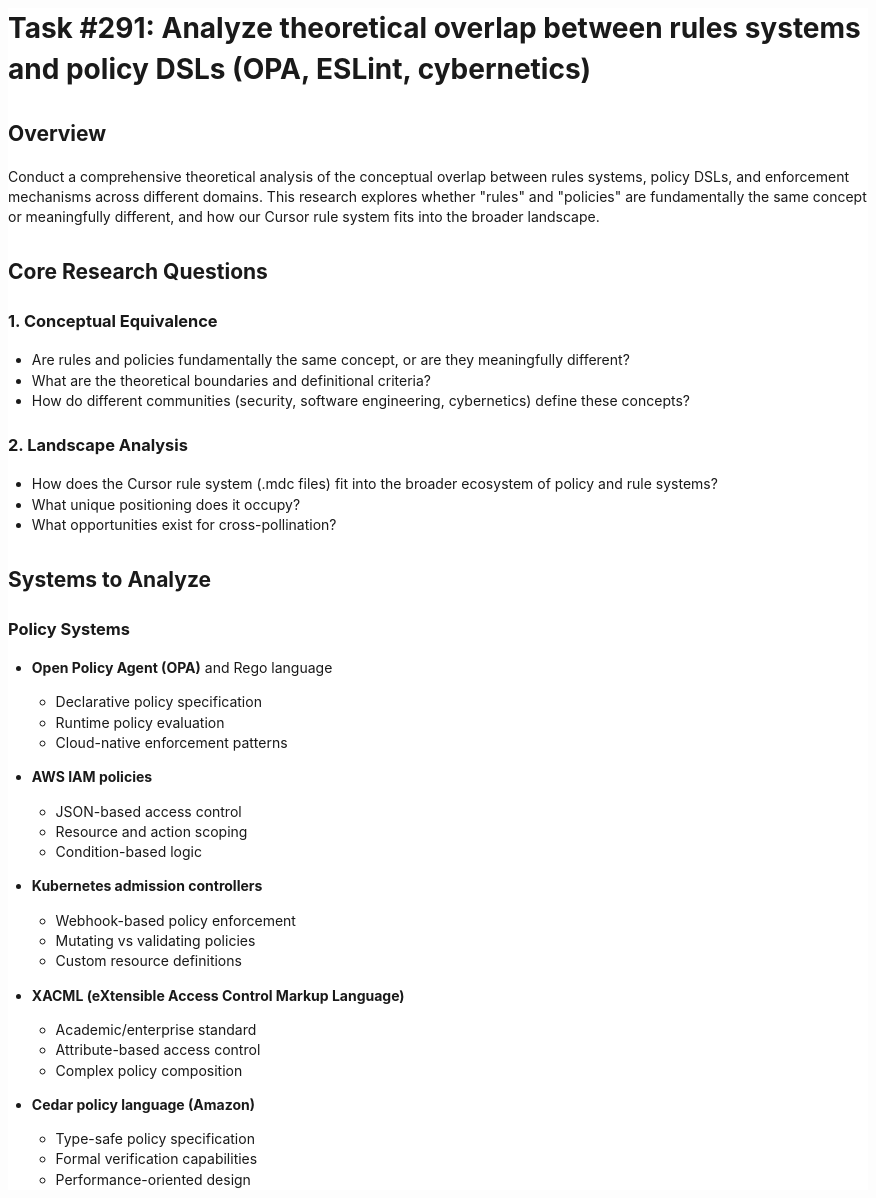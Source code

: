# Task #291: Analyze theoretical overlap between rules systems and policy DSLs (OPA, ESLint, cybernetics)

## Overview

Conduct a comprehensive theoretical analysis of the conceptual overlap between rules systems, policy DSLs, and enforcement mechanisms across different domains. This research explores whether "rules" and "policies" are fundamentally the same concept or meaningfully different, and how our Cursor rule system fits into the broader landscape.

## Core Research Questions

### 1. Conceptual Equivalence
- Are rules and policies fundamentally the same concept, or are they meaningfully different?
- What are the theoretical boundaries and definitional criteria?
- How do different communities (security, software engineering, cybernetics) define these concepts?

### 2. Landscape Analysis
- How does the Cursor rule system (.mdc files) fit into the broader ecosystem of policy and rule systems?
- What unique positioning does it occupy?
- What opportunities exist for cross-pollination?

## Systems to Analyze

### Policy Systems
- **Open Policy Agent (OPA)** and Rego language
  - Declarative policy specification
  - Runtime policy evaluation
  - Cloud-native enforcement patterns

- **AWS IAM policies**
  - JSON-based access control
  - Resource and action scoping
  - Condition-based logic

- **Kubernetes admission controllers**
  - Webhook-based policy enforcement
  - Mutating vs validating policies
  - Custom resource definitions

- **XACML (eXtensible Access Control Markup Language)**
  - Academic/enterprise standard
  - Attribute-based access control
  - Complex policy composition

- **Cedar policy language (Amazon)**
  - Type-safe policy specification
  - Formal verification capabilities
  - Performance-oriented design
